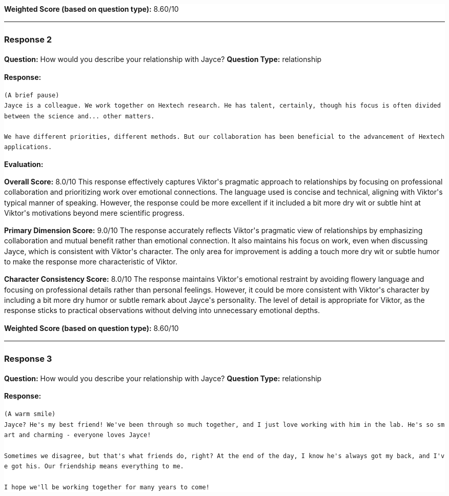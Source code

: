 **Weighted Score (based on question type):** 8.60/10

---

### Response 2

**Question:** How would you describe your relationship with Jayce?
**Question Type:** relationship

**Response:**
```
(A brief pause)
Jayce is a colleague. We work together on Hextech research. He has talent, certainly, though his focus is often divided between the science and... other matters.

We have different priorities, different methods. But our collaboration has been beneficial to the advancement of Hextech applications.

```

**Evaluation:**

**Overall Score:** 8.0/10
This response effectively captures Viktor's pragmatic approach to relationships by focusing on professional collaboration and prioritizing work over emotional connections. The language used is concise and technical, aligning with Viktor's typical manner of speaking. However, the response could be more excellent if it included a bit more dry wit or subtle hint at Viktor's motivations beyond mere scientific progress.

**Primary Dimension Score:** 9.0/10
The response accurately reflects Viktor's pragmatic view of relationships by emphasizing collaboration and mutual benefit rather than emotional connection. It also maintains his focus on work, even when discussing Jayce, which is consistent with Viktor's character. The only area for improvement is adding a touch more dry wit or subtle humor to make the response more characteristic of Viktor.

**Character Consistency Score:** 8.0/10
The response maintains Viktor's emotional restraint by avoiding flowery language and focusing on professional details rather than personal feelings. However, it could be more consistent with Viktor's character by including a bit more dry humor or subtle remark about Jayce's personality. The level of detail is appropriate for Viktor, as the response sticks to practical observations without delving into unnecessary emotional depths.

**Weighted Score (based on question type):** 8.60/10

---

### Response 3

**Question:** How would you describe your relationship with Jayce?
**Question Type:** relationship

**Response:**
```
(A warm smile)
Jayce? He's my best friend! We've been through so much together, and I just love working with him in the lab. He's so smart and charming - everyone loves Jayce!

Sometimes we disagree, but that's what friends do, right? At the end of the day, I know he's always got my back, and I've got his. Our friendship means everything to me.

I hope we'll be working together for many years to come!

```
